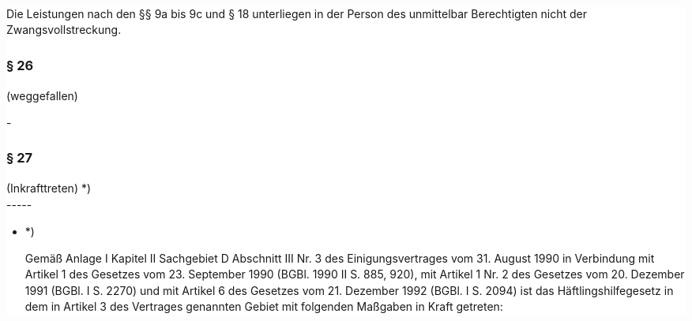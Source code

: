 Die Leistungen nach den §§ 9a bis 9c und § 18 unterliegen in der Person
des unmittelbar Berechtigten nicht der Zwangsvollstreckung.

</div>

</div>

</div>

</div>

<span id="BJNR004980955BJNE003006310.html"></span>

### § 26  
(weggefallen)

<div>

<div class="jnhtml">

<div>

<div class="jurAbsatz">

\-

</div>

</div>

</div>

</div>

<span id="BJNR004980955BJNE003102314.html"></span>

### § 27  

<div>

<div class="jnhtml">

<div>

<div class="jurAbsatz">

(Inkrafttreten) \*)  
\-----

  - <span class="small">\*)</span>
    
    <div style="">
    
    <span class="small">Gemäß Anlage I Kapitel II Sachgebiet D Abschnitt
    III Nr. 3 des Einigungsvertrages vom 31. August 1990 in Verbindung
    mit Artikel 1 des Gesetzes vom 23. September 1990 (BGBl. 1990 II S.
    885, 920), mit Artikel 1 Nr. 2 des Gesetzes vom 20. Dezember 1991
    (BGBl. I S. 2270) und mit Artikel 6 des Gesetzes vom 21. Dezember
    1992 (BGBl. I S. 2094) ist das Häftlingshilfegesetz in dem in
    Artikel 3 des Vertrages genannten Gebiet mit folgenden Maßgaben in
    Kraft getreten:</span>
    